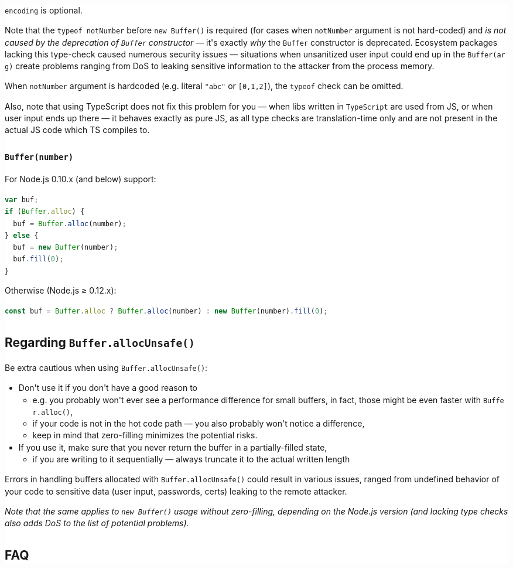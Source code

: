 `encoding` is optional.

Note that the `typeof notNumber` before `new Buffer()` is required (for cases when `notNumber` argument is not hard-coded) and _is not caused by the deprecation of `Buffer` constructor_ — it's exactly _why_ the `Buffer` constructor is deprecated. Ecosystem packages lacking this type-check caused numerous security issues — situations when unsanitized user input could end up in the `Buffer(arg)` create problems ranging from DoS to leaking sensitive information to the attacker from the process memory.

When `notNumber` argument is hardcoded (e.g. literal `"abc"` or `[0,1,2]`), the `typeof` check can be omitted.

Also, note that using TypeScript does not fix this problem for you — when libs written in `TypeScript` are used from JS, or when user input ends up there — it behaves exactly as pure JS, as all type checks are translation-time only and are not present in the actual JS code which TS compiles to.

### `Buffer(number)`

For Node.js 0.10.x (and below) support:

```js
var buf;
if (Buffer.alloc) {
  buf = Buffer.alloc(number);
} else {
  buf = new Buffer(number);
  buf.fill(0);
}
```

Otherwise (Node.js ≥ 0.12.x):

```js
const buf = Buffer.alloc ? Buffer.alloc(number) : new Buffer(number).fill(0);
```

## Regarding `Buffer.allocUnsafe()`

Be extra cautious when using `Buffer.allocUnsafe()`:

* Don't use it if you don't have a good reason to
  * e.g. you probably won't ever see a performance difference for small buffers, in fact, those might be even faster with `Buffer.alloc()`,
  * if your code is not in the hot code path — you also probably won't notice a difference,
  * keep in mind that zero-filling minimizes the potential risks.
* If you use it, make sure that you never return the buffer in a partially-filled state,
  * if you are writing to it sequentially — always truncate it to the actual written length

Errors in handling buffers allocated with `Buffer.allocUnsafe()` could result in various issues, ranged from undefined behavior of your code to sensitive data (user input, passwords, certs) leaking to the remote attacker.

_Note that the same applies to `new Buffer()` usage without zero-filling, depending on the Node.js version (and lacking type checks also adds DoS to the list of potential problems)._

## FAQ
